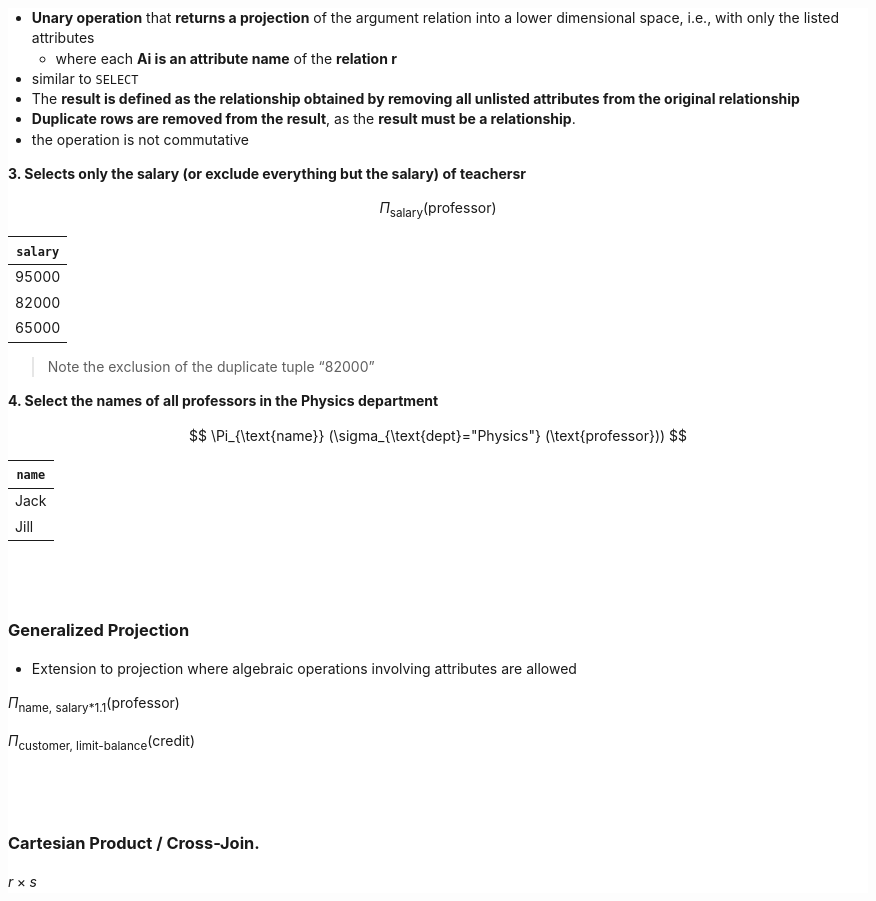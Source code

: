 - **Unary operation** that **returns a projection** of the argument relation into a lower dimensional space, i.e., with only the listed attributes
    - where each **Ai is an attribute name** of the **relation r**
- similar to `SELECT`
- The **result is defined as the relationship obtained by removing all unlisted attributes from the original relationship**
- **Duplicate rows are removed from the result**, as the **result must be a relationship**.
- the operation is not commutative

**3. Selects only the salary (or exclude everything but the salary) of teachersr**

$$
\Pi_{\text{salary}} (\text{professor})
$$

| `salary` |
| -------- |
| 95000    |
| 82000    |
| 65000    |

>  Note the exclusion of the duplicate tuple “82000”

**4. Select the names of all professors in the Physics department**

$$
\Pi_{\text{name}} (\sigma_{\text{dept}="Physics"} (\text{professor}))
$$

| `name`  |
| ------- |
| Jack    |
| Jill    |

<br>
<br>

### Generalized Projection
- Extension to projection where algebraic operations involving attributes are allowed

$\Pi_{\text{name, salary*1.1}} (\text{professor})$

$\Pi_{\text{customer, limit-balance}} (\text{credit})$


<br>
<br>

### Cartesian Product / Cross-Join.
$r \times s$
